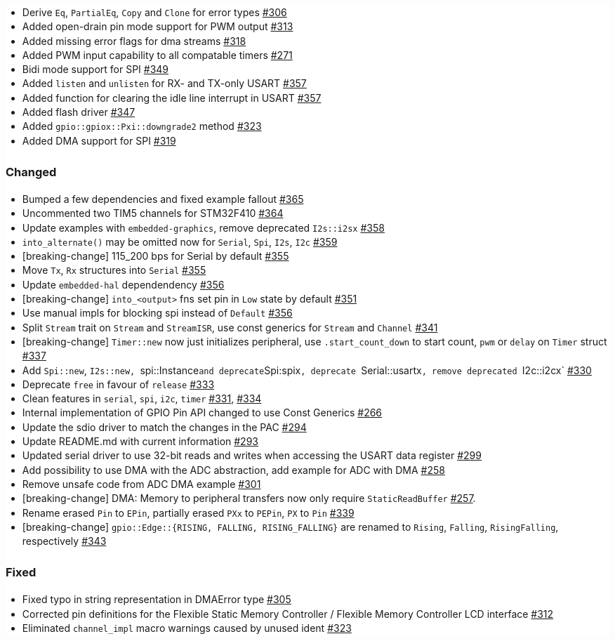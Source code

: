 - Derive `Eq`, `PartialEq`, `Copy` and `Clone` for error types [#306]
- Added open-drain pin mode support for PWM output [#313]
- Added missing error flags for dma streams [#318]
- Added PWM input capability to all compatable timers [#271]
- Bidi mode support for SPI [#349]
- Added `listen` and `unlisten` for RX- and TX-only USART [#357]
- Added function for clearing the idle line interrupt in USART [#357]
- Added flash driver [#347]
- Added `gpio::gpiox::Pxi::downgrade2` method [#323]
- Added DMA support for SPI [#319]

[#265]: https://github.com/stm32-rs/stm32f4xx-hal/pull/265
[#266]: https://github.com/stm32-rs/stm32f4xx-hal/pull/266
[#271]: https://github.com/stm32-rs/stm32f4xx-hal/pull/271
[#295]: https://github.com/stm32-rs/stm32f4xx-hal/pull/295
[#297]: https://github.com/stm32-rs/stm32f4xx-hal/pull/297
[#298]: https://github.com/stm32-rs/stm32f4xx-hal/pull/298
[#302]: https://github.com/stm32-rs/stm32f4xx-hal/pull/302
[#303]: https://github.com/stm32-rs/stm32f4xx-hal/pull/303
[#306]: https://github.com/stm32-rs/stm32f4xx-hal/pull/306
[#309]: https://github.com/stm32-rs/stm32f4xx-hal/pull/309
[#311]: https://github.com/stm32-rs/stm32f4xx-hal/pull/311
[#313]: https://github.com/stm32-rs/stm32f4xx-hal/pull/313
[#325]: https://github.com/stm32-rs/stm32f4xx-hal/pull/325
[#328]: https://github.com/stm32-rs/stm32f4xx-hal/pull/328
[#318]: https://github.com/stm32-rs/stm32f4xx-hal/pull/318
[#319]: https://github.com/stm32-rs/stm32f4xx-hal/pull/319
[#322]: https://github.com/stm32-rs/stm32f4xx-hal/pull/322
[#323]: https://github.com/stm32-rs/stm32f4xx-hal/pull/323
[#332]: https://github.com/stm32-rs/stm32f4xx-hal/pull/332
[#340]: https://github.com/stm32-rs/stm32f4xx-hal/pull/340
[#342]: https://github.com/stm32-rs/stm32f4xx-hal/pull/342
[#345]: https://github.com/stm32-rs/stm32f4xx-hal/pull/345
[#346]: https://github.com/stm32-rs/stm32f4xx-hal/pull/346
[#347]: https://github.com/stm32-rs/stm32f4xx-hal/pull/347
[#349]: https://github.com/stm32-rs/stm32f4xx-hal/pull/349
[#351]: https://github.com/stm32-rs/stm32f4xx-hal/pull/351
[#353]: https://github.com/stm32-rs/stm32f4xx-hal/pull/353
[#355]: https://github.com/stm32-rs/stm32f4xx-hal/pull/355
[#356]: https://github.com/stm32-rs/stm32f4xx-hal/pull/356
[#357]: https://github.com/stm32-rs/stm32f4xx-hal/pull/357
[#363]: https://github.com/stm32-rs/stm32f4xx-hal/pull/363

### Changed

- Bumped a few dependencies and fixed example fallout [#365]
- Uncommented two TIM5 channels for STM32F410 [#364]
- Update examples with `embedded-graphics`,
  remove deprecated `I2s::i2sx` [#358]
- `into_alternate()` may be omitted now for `Serial`, `Spi`, `I2s`, `I2c` [#359]
- [breaking-change] 115_200 bps for Serial by default [#355]
- Move `Tx`, `Rx` structures into `Serial` [#355]
- Update `embedded-hal` dependendency [#356]
- [breaking-change] `into_<output>` fns set pin in `Low` state by default [#351]
- Use manual impls for blocking spi instead of `Default` [#356]
- Split `Stream` trait on `Stream` and `StreamISR`,
  use const generics for `Stream` and `Channel` [#341]
- [breaking-change] `Timer::new` now just initializes peripheral,
  use `.start_count_down` to start count, `pwm` or `delay` on `Timer` struct [#337]
- Add `Spi::new`, `I2s::new, `spi::Instance` and deprecate `Spi:spix`,
  deprecate `Serial::usartx`, remove deprecated `I2c::i2cx` [#330]
- Deprecate `free` in favour of `release` [#333]
- Clean features in `serial`, `spi`, `i2c`, `timer` [#331], [#334]
- Internal implementation of GPIO Pin API changed to use Const Generics [#266]
- Update the sdio driver to match the changes in the PAC [#294]
- Update README.md with current information [#293]
- Updated serial driver to use 32-bit reads and writes when accessing the USART data register [#299]
- Add possibility to use DMA with the ADC abstraction, add example for ADC with DMA [#258]
- Remove unsafe code from ADC DMA example [#301]
- [breaking-change] DMA: Memory to peripheral transfers now only require `StaticReadBuffer` [#257].
- Rename erased `Pin` to `EPin`, partially erased `PXx` to `PEPin`, `PX` to `Pin` [#339]
- [breaking-change] `gpio::Edge::{RISING, FALLING, RISING_FALLING}` are renamed to `Rising`, `Falling`, `RisingFalling`, respectively [#343]

[#266]: https://github.com/stm32-rs/stm32f4xx-hal/pull/266
[#293]: https://github.com/stm32-rs/stm32f4xx-hal/pull/293
[#294]: https://github.com/stm32-rs/stm32f4xx-hal/pull/294
[#299]: https://github.com/stm32-rs/stm32f4xx-hal/pull/299
[#258]: https://github.com/stm32-rs/stm32f4xx-hal/pull/258
[#257]: https://github.com/stm32-rs/stm32f4xx-hal/pull/257
[#301]: https://github.com/stm32-rs/stm32f4xx-hal/pull/301
[#330]: https://github.com/stm32-rs/stm32f4xx-hal/pull/330
[#331]: https://github.com/stm32-rs/stm32f4xx-hal/pull/331
[#333]: https://github.com/stm32-rs/stm32f4xx-hal/pull/333
[#334]: https://github.com/stm32-rs/stm32f4xx-hal/pull/334
[#337]: https://github.com/stm32-rs/stm32f4xx-hal/pull/337
[#339]: https://github.com/stm32-rs/stm32f4xx-hal/pull/339
[#341]: https://github.com/stm32-rs/stm32f4xx-hal/pull/341
[#343]: https://github.com/stm32-rs/stm32f4xx-hal/pull/343
[#349]: https://github.com/stm32-rs/stm32f4xx-hal/pull/349
[#351]: https://github.com/stm32-rs/stm32f4xx-hal/pull/351
[#355]: https://github.com/stm32-rs/stm32f4xx-hal/pull/355
[#356]: https://github.com/stm32-rs/stm32f4xx-hal/pull/356
[#358]: https://github.com/stm32-rs/stm32f4xx-hal/pull/358
[#359]: https://github.com/stm32-rs/stm32f4xx-hal/pull/359
[#364]: https://github.com/stm32-rs/stm32f4xx-hal/pull/364
[#365]: https://github.com/stm32-rs/stm32f4xx-hal/pull/365

### Fixed

- Fixed typo in string representation in DMAError type [#305]
- Corrected pin definitions for the Flexible Static Memory Controller / Flexible Memory Controller
  LCD interface [#312]
- Eliminated `channel_impl` macro warnings caused by unused ident [#323]

[#305]: https://github.com/stm32-rs/stm32f4xx-hal/pull/305
[#312]: https://github.com/stm32-rs/stm32f4xx-hal/pull/312

[#489]: https://github.com/stm32-rs/stm32f4xx-hal/pull/489
[#490]: https://github.com/stm32-rs/stm32f4xx-hal/pull/490
[#497]: https://github.com/stm32-rs/stm32f4xx-hal/pull/497
[#501]: https://github.com/stm32-rs/stm32f4xx-hal/issues/501
[#507]: https://github.com/stm32-rs/stm32f4xx-hal/pull/507
[#508]: https://github.com/stm32-rs/stm32f4xx-hal/pull/508
[#510]: https://github.com/stm32-rs/stm32f4xx-hal/pull/510
[#514]: https://github.com/stm32-rs/stm32f4xx-hal/pull/514
[#515]: https://github.com/stm32-rs/stm32f4xx-hal/pull/515
[#517]: https://github.com/stm32-rs/stm32f4xx-hal/pull/517
[#519]: https://github.com/stm32-rs/stm32f4xx-hal/pull/519
[#487]: https://github.com/stm32-rs/stm32f4xx-hal/pull/487
[#489]: https://github.com/stm32-rs/stm32f4xx-hal/pull/489
[#479]: https://github.com/stm32-rs/stm32f4xx-hal/pull/479
[#485]: https://github.com/stm32-rs/stm32f4xx-hal/pull/485
[#418]: https://github.com/stm32-rs/stm32f4xx-hal/pull/418
[#458]: https://github.com/stm32-rs/stm32f4xx-hal/pull/458
[#460]: https://github.com/stm32-rs/stm32f4xx-hal/pull/460
[#464]: https://github.com/stm32-rs/stm32f4xx-hal/pull/464
[#465]: https://github.com/stm32-rs/stm32f4xx-hal/pull/465
[#467]: https://github.com/stm32-rs/stm32f4xx-hal/pull/467
[#468]: https://github.com/stm32-rs/stm32f4xx-hal/pull/468
[#470]: https://github.com/stm32-rs/stm32f4xx-hal/pull/470
[#471]: https://github.com/stm32-rs/stm32f4xx-hal/pull/471
[#472]: https://github.com/stm32-rs/stm32f4xx-hal/pull/472
[#473]: https://github.com/stm32-rs/stm32f4xx-hal/pull/473
[#474]: https://github.com/stm32-rs/stm32f4xx-hal/pull/474
[#476]: https://github.com/stm32-rs/stm32f4xx-hal/pull/476
[#477]: https://github.com/stm32-rs/stm32f4xx-hal/pull/477
[#385]: https://github.com/stm32-rs/stm32f4xx-hal/pull/385
[#421]: https://github.com/stm32-rs/stm32f4xx-hal/pull/421
[#422]: https://github.com/stm32-rs/stm32f4xx-hal/pull/422
[#423]: https://github.com/stm32-rs/stm32f4xx-hal/pull/423
[#425]: https://github.com/stm32-rs/stm32f4xx-hal/pull/425
[#428]: https://github.com/stm32-rs/stm32f4xx-hal/pull/428
[#429]: https://github.com/stm32-rs/stm32f4xx-hal/pull/429
[#431]: https://github.com/stm32-rs/stm32f4xx-hal/pull/431
[#432]: https://github.com/stm32-rs/stm32f4xx-hal/pull/432
[#434]: https://github.com/stm32-rs/stm32f4xx-hal/pull/434
[#436]: https://github.com/stm32-rs/stm32f4xx-hal/pull/436
[#438]: https://github.com/stm32-rs/stm32f4xx-hal/pull/438
[#439]: https://github.com/stm32-rs/stm32f4xx-hal/pull/439
[#440]: https://github.com/stm32-rs/stm32f4xx-hal/pull/440
[#443]: https://github.com/stm32-rs/stm32f4xx-hal/pull/443
[#441]: https://github.com/stm32-rs/stm32f4xx-hal/pull/441
[#430]: https://github.com/stm32-rs/stm32f4xx-hal/pull/430
[#447]: https://github.com/stm32-rs/stm32f4xx-hal/pull/447
[#448]: https://github.com/stm32-rs/stm32f4xx-hal/pull/448
[#449]: https://github.com/stm32-rs/stm32f4xx-hal/pull/449
[#454]: https://github.com/stm32-rs/stm32f4xx-hal/pull/454
[#409]: https://github.com/stm32-rs/stm32f4xx-hal/pull/409
[#415]: https://github.com/stm32-rs/stm32f4xx-hal/pull/415
[#408]: https://github.com/stm32-rs/stm32f4xx-hal/pull/408
[#372]: https://github.com/stm32-rs/stm32f4xx-hal/pull/372
[#373]: https://github.com/stm32-rs/stm32f4xx-hal/pull/373
[#396]: https://github.com/stm32-rs/stm32f4xx-hal/pull/396
[#374]: https://github.com/stm32-rs/stm32f4xx-hal/pull/374
[#380]: https://github.com/stm32-rs/stm32f4xx-hal/pull/380
[#381]: https://github.com/stm32-rs/stm32f4xx-hal/pull/381
[#382]: https://github.com/stm32-rs/stm32f4xx-hal/pull/382
[#389]: https://github.com/stm32-rs/stm32f4xx-hal/pull/389
[#390]: https://github.com/stm32-rs/stm32f4xx-hal/pull/390
[#399]: https://github.com/stm32-rs/stm32f4xx-hal/pull/399
[#367]: https://github.com/stm32-rs/stm32f4xx-hal/pull/367
[#371]: https://github.com/stm32-rs/stm32f4xx-hal/pull/371
[#383]: https://github.com/stm32-rs/stm32f4xx-hal/pull/383
[#384]: https://github.com/stm32-rs/stm32f4xx-hal/pull/384
[#386]: https://github.com/stm32-rs/stm32f4xx-hal/pull/386
[#387]: https://github.com/stm32-rs/stm32f4xx-hal/pull/387
[#393]: https://github.com/stm32-rs/stm32f4xx-hal/pull/393
[#395]: https://github.com/stm32-rs/stm32f4xx-hal/pull/395
[#397]: https://github.com/stm32-rs/stm32f4xx-hal/pull/397
[#401]: https://github.com/stm32-rs/stm32f4xx-hal/pull/401
[#403]: https://github.com/stm32-rs/stm32f4xx-hal/pull/403
[#404]: https://github.com/stm32-rs/stm32f4xx-hal/pull/404
[#405]: https://github.com/stm32-rs/stm32f4xx-hal/pull/405
[#419]: https://github.com/stm32-rs/stm32f4xx-hal/pull/419
[#231]: https://github.com/stm32-rs/stm32f4xx-hal/pull/231
[#262]: https://github.com/stm32-rs/stm32f4xx-hal/pull/262
[#263]: https://github.com/stm32-rs/stm32f4xx-hal/pull/263
[#278]: https://github.com/stm32-rs/stm32f4xx-hal/issues/278
[#273]: https://github.com/stm32-rs/stm32f4xx-hal/pull/273
[#286]: https://github.com/stm32-rs/stm32f4xx-hal/pull/286
[#237]: https://github.com/stm32-rs/stm32f4xx-hal/pull/237
[#261]: https://github.com/stm32-rs/stm32f4xx-hal/pull/261
[#264]: https://github.com/stm32-rs/stm32f4xx-hal/pull/264
[#283]: https://github.com/stm32-rs/stm32f4xx-hal/pull/283
[Unreleased]: https://github.com/stm32-rs/stm32f4xx-hal/compare/v0.13.2...HEAD
[v0.13.2]: https://github.com/stm32-rs/stm32f4xx-hal/compare/v0.13.1...v0.13.2
[v0.13.1]: https://github.com/stm32-rs/stm32f4xx-hal/compare/v0.13.0...v0.13.1
[v0.13.0]: https://github.com/stm32-rs/stm32f4xx-hal/compare/v0.12.0...v0.13.0
[v0.12.0]: https://github.com/stm32-rs/stm32f4xx-hal/compare/v0.11.1...v0.12.0
[v0.11.1]: https://github.com/stm32-rs/stm32f4xx-hal/compare/v0.11.0...v0.11.1
[v0.11.0]: https://github.com/stm32-rs/stm32f4xx-hal/compare/v0.10.1...v0.11.0
[v0.10.1]: https://github.com/stm32-rs/stm32f4xx-hal/compare/v0.10.0...v0.10.1
[v0.10.0]: https://github.com/stm32-rs/stm32f4xx-hal/compare/v0.9.0...v0.10.0
[v0.9.0]: https://github.com/stm32-rs/stm32f4xx-hal/compare/v0.8.3...v0.9.0
[v0.8.3]: https://github.com/stm32-rs/stm32f4xx-hal/compare/v0.8.2...v0.8.3
[v0.8.2]: https://github.com/stm32-rs/stm32f4xx-hal/compare/v0.8.1...v0.8.2
[v0.8.1]: https://github.com/stm32-rs/stm32f4xx-hal/compare/v0.8.0...v0.8.1
[v0.8.0]: https://github.com/stm32-rs/stm32f4xx-hal/compare/v0.7.0...v0.8.0
[v0.7.0]: https://github.com/stm32-rs/stm32f4xx-hal/compare/v0.6.0...v0.7.0
[v0.6.0]: https://github.com/stm32-rs/stm32f4xx-hal/compare/v0.5.0...v0.6.0
[v0.5.0]: https://github.com/stm32-rs/stm32f4xx-hal/compare/v0.4.0...v0.5.0
[v0.4.0]: https://github.com/stm32-rs/stm32f4xx-hal/compare/v0.3.0...v0.4.0
[v0.3.0]: https://github.com/stm32-rs/stm32f4xx-hal/compare/v0.2.8...v0.3.0
[v0.2.8]: https://github.com/stm32-rs/stm32f4xx-hal/compare/v0.2.7...v0.2.8
[v0.2.7]: https://github.com/stm32-rs/stm32f4xx-hal/compare/v0.2.6...v0.2.7
[v0.2.6]: https://github.com/stm32-rs/stm32f4xx-hal/compare/v0.2.5...v0.2.6
[v0.2.5]: https://github.com/stm32-rs/stm32f4xx-hal/compare/v0.2.4...v0.2.5
[v0.2.4]: https://github.com/stm32-rs/stm32f4xx-hal/compare/v0.2.3...v0.2.4
[v0.2.3]: https://github.com/stm32-rs/stm32f4xx-hal/compare/v0.2.2...v0.2.3
[v0.2.2]: https://github.com/stm32-rs/stm32f4xx-hal/compare/v0.2.1...v0.2.2
[v0.2.1]: https://github.com/stm32-rs/stm32f4xx-hal/compare/v0.2.0...v0.2.1
[v0.2.0]: https://github.com/stm32-rs/stm32f4xx-hal/compare/v0.1.0...v0.2.0
